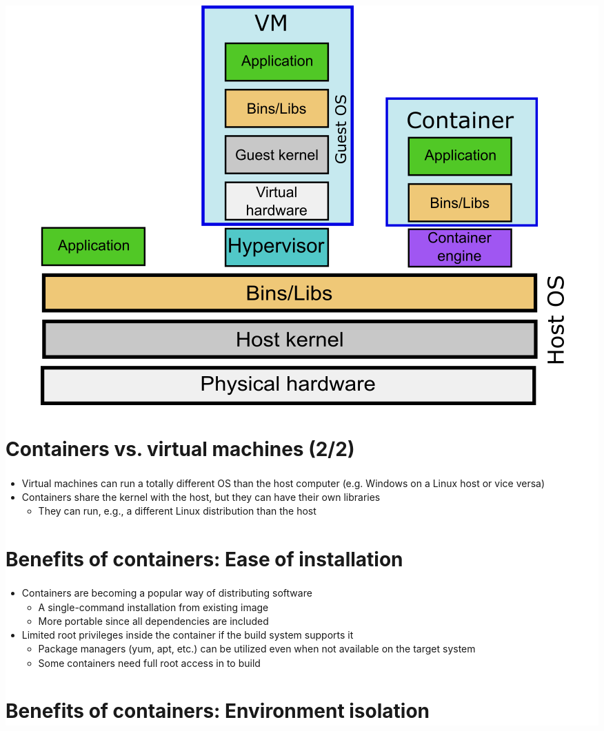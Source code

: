 <div style="text-align:center"><img src="./img/containers-fig1.png" /></div>

# Containers vs. virtual machines (2/2)

- Virtual machines can run a totally different OS than the host computer (e.g. Windows on a Linux host or vice versa)
- Containers share the kernel with the host, but they can have their own libraries
  - They can run, e.g., a different Linux distribution than the host

# Benefits of containers: Ease of installation

- Containers are becoming a popular way of distributing software
  - A single-command installation from existing image
  - More portable since all dependencies are included
- Limited root privileges inside the container if the build system supports it
  - Package managers (yum, apt, etc.) can be utilized even when not available on the target system
  - Some containers need full root access in to build

# Benefits of containers: Environment isolation
